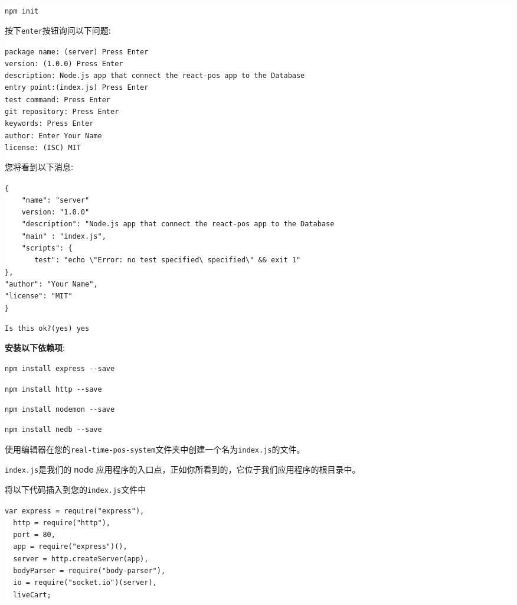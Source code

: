 `npm init`

按下`enter`按钮询问以下问题:

```
package name: (server) Press Enter
version: (1.0.0) Press Enter
description: Node.js app that connect the react-pos app to the Database 
entry point:(index.js) Press Enter
test command: Press Enter
git repository: Press Enter
keywords: Press Enter
author: Enter Your Name
license: (ISC) MIT
```

您将看到以下消息:

```
{
    "name": "server"
    version: "1.0.0"
    "description": "Node.js app that connect the react-pos app to the Database 
    "main" : "index.js",
    "scripts": {
       test": "echo \"Error: no test specified\ specified\" && exit 1"
},
"author": "Your Name",
"license": "MIT"
}
```

```
Is this ok?(yes) yes
```

**安装以下依赖项**:

`npm install express --save`

`npm install http --save`

`npm install nodemon --save`

`npm install nedb --save`

使用编辑器在您的`real-time-pos-system`文件夹中创建一个名为`index.js`的文件。

`index.js`是我们的 node 应用程序的入口点，正如你所看到的，它位于我们应用程序的根目录中。

将以下代码插入到您的`index.js`文件中

```
var express = require("express"),
  http = require("http"),
  port = 80,
  app = require("express")(),
  server = http.createServer(app),
  bodyParser = require("body-parser"),
  io = require("socket.io")(server),
  liveCart;
```
